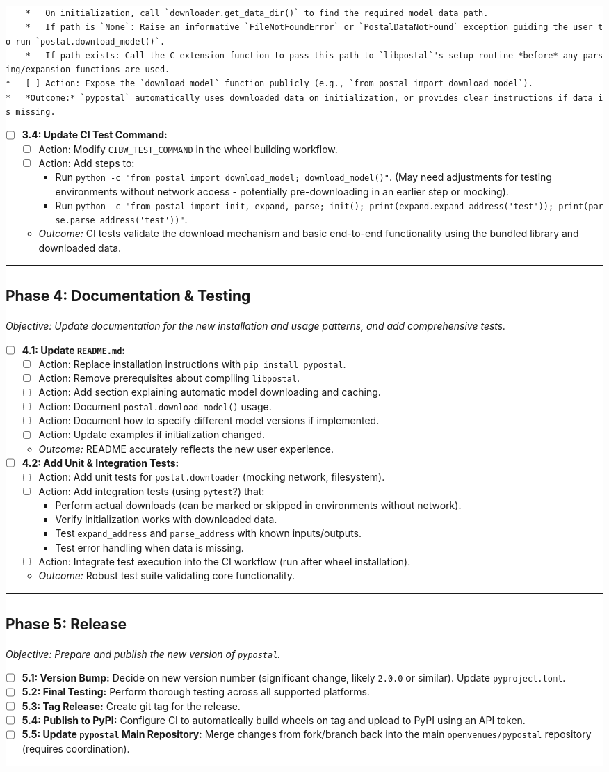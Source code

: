         *   On initialization, call `downloader.get_data_dir()` to find the required model data path.
        *   If path is `None`: Raise an informative `FileNotFoundError` or `PostalDataNotFound` exception guiding the user to run `postal.download_model()`.
        *   If path exists: Call the C extension function to pass this path to `libpostal`'s setup routine *before* any parsing/expansion functions are used.
    *   [ ] Action: Expose the `download_model` function publicly (e.g., `from postal import download_model`).
    *   *Outcome:* `pypostal` automatically uses downloaded data on initialization, or provides clear instructions if data is missing.
*   [ ] **3.4: Update CI Test Command:**
    *   [ ] Action: Modify `CIBW_TEST_COMMAND` in the wheel building workflow.
    *   [ ] Action: Add steps to:
        *   Run `python -c "from postal import download_model; download_model()"`. (May need adjustments for testing environments without network access - potentially pre-downloading in an earlier step or mocking).
        *   Run `python -c "from postal import init, expand, parse; init(); print(expand.expand_address('test')); print(parse.parse_address('test'))"`.
    *   *Outcome:* CI tests validate the download mechanism and basic end-to-end functionality using the bundled library and downloaded data.

---

## Phase 4: Documentation & Testing

*Objective: Update documentation for the new installation and usage patterns, and add comprehensive tests.*

*   [ ] **4.1: Update `README.md`:**
    *   [ ] Action: Replace installation instructions with `pip install pypostal`.
    *   [ ] Action: Remove prerequisites about compiling `libpostal`.
    *   [ ] Action: Add section explaining automatic model downloading and caching.
    *   [ ] Action: Document `postal.download_model()` usage.
    *   [ ] Action: Document how to specify different model versions if implemented.
    *   [ ] Action: Update examples if initialization changed.
    *   *Outcome:* README accurately reflects the new user experience.
*   [ ] **4.2: Add Unit & Integration Tests:**
    *   [ ] Action: Add unit tests for `postal.downloader` (mocking network, filesystem).
    *   [ ] Action: Add integration tests (using `pytest`?) that:
        *   Perform actual downloads (can be marked or skipped in environments without network).
        *   Verify initialization works with downloaded data.
        *   Test `expand_address` and `parse_address` with known inputs/outputs.
        *   Test error handling when data is missing.
    *   [ ] Action: Integrate test execution into the CI workflow (run after wheel installation).
    *   *Outcome:* Robust test suite validating core functionality.

---

## Phase 5: Release

*Objective: Prepare and publish the new version of `pypostal`.*

*   [ ] **5.1: Version Bump:** Decide on new version number (significant change, likely `2.0.0` or similar). Update `pyproject.toml`.
*   [ ] **5.2: Final Testing:** Perform thorough testing across all supported platforms.
*   [ ] **5.3: Tag Release:** Create git tag for the release.
*   [ ] **5.4: Publish to PyPI:** Configure CI to automatically build wheels on tag and upload to PyPI using an API token.
*   [ ] **5.5: Update `pypostal` Main Repository:** Merge changes from fork/branch back into the main `openvenues/pypostal` repository (requires coordination).

---